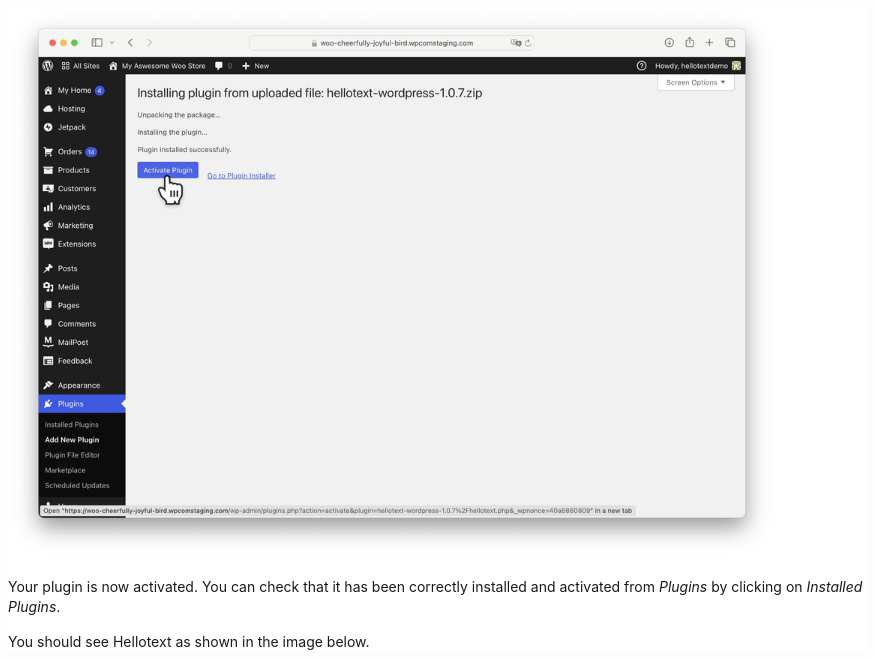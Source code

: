 <img src="images/integrations/woo/en/wordpress-plugins-activate.jpeg" alt="" width="768" />

Your plugin is now activated. You can check that it has been correctly installed and activated from *Plugins* by clicking on *Installed Plugins*. 

You should see Hellotext as shown in the image below.
